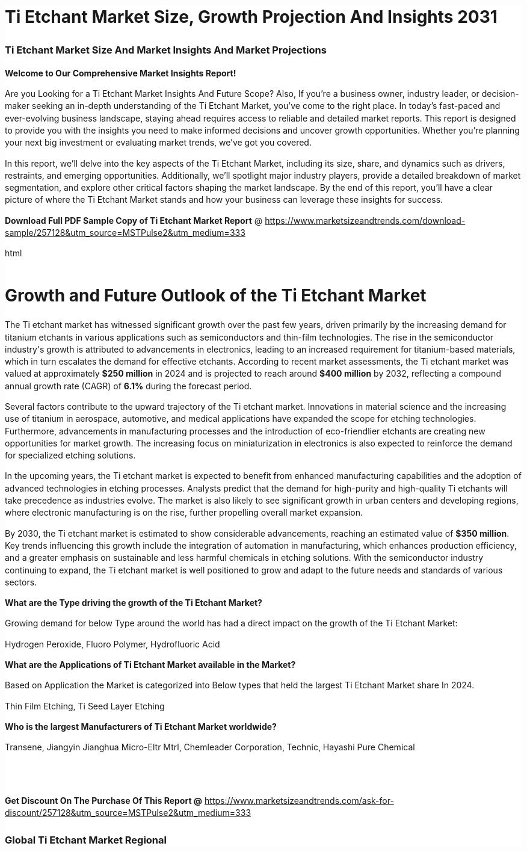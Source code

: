 <h1>Ti Etchant Market Size, Growth Projection And Insights 2031</h1><div class="" data-test-id=""><h3><span class="">Ti Etchant Market Size And Market Insights And Market Projections</span></h3></div><div class="" data-test-id=""><p><strong>Welcome to Our Comprehensive Market Insights Report!</strong></p><p>Are you Looking for a Ti Etchant Market Insights And Future Scope? Also, If you&rsquo;re a business owner, industry leader, or decision-maker seeking an in-depth understanding of the Ti Etchant Market, you&rsquo;ve come to the right place. In today&rsquo;s fast-paced and ever-evolving business landscape, staying ahead requires access to reliable and detailed market reports. This report is designed to provide you with the insights you need to make informed decisions and uncover growth opportunities. Whether you&rsquo;re planning your next big investment or evaluating market trends, we&rsquo;ve got you covered.</p><p>In this report, we&rsquo;ll delve into the key aspects of the Ti Etchant Market, including its size, share, and dynamics such as drivers, restraints, and emerging opportunities. Additionally, we&rsquo;ll spotlight major industry players, provide a detailed breakdown of market segmentation, and explore other critical factors shaping the market landscape. By the end of this report, you&rsquo;ll have a clear picture of where the Ti Etchant Market stands and how your business can leverage these insights for success.</p><p><strong>Download Full PDF Sample Copy of Ti Etchant Market Report</strong> @ <a href="https://www.marketsizeandtrends.com/download-sample/257128&utm_source=MSTPulse2&utm_medium=333" target="_blank">https://www.marketsizeandtrends.com/download-sample/257128&utm_source=MSTPulse2&utm_medium=333</a></p></div><div class="" data-test-id=""><p><span class="">html<div> <h1>Growth and Future Outlook of the Ti Etchant Market</h1> <p>The Ti etchant market has witnessed significant growth over the past few years, driven primarily by the increasing demand for titanium etchants in various applications such as semiconductors and thin-film technologies. The rise in the semiconductor industry's growth is attributed to advancements in electronics, leading to an increased requirement for titanium-based materials, which in turn escalates the demand for effective etchants. According to recent market assessments, the Ti etchant market was valued at approximately <strong>$250 million</strong> in 2024 and is projected to reach around <strong>$400 million</strong> by 2032, reflecting a compound annual growth rate (CAGR) of <strong>6.1%</strong> during the forecast period.</p> <p>Several factors contribute to the upward trajectory of the Ti etchant market. Innovations in material science and the increasing use of titanium in aerospace, automotive, and medical applications have expanded the scope for etching technologies. Furthermore, advancements in manufacturing processes and the introduction of eco-friendlier etchants are creating new opportunities for market growth. The increasing focus on miniaturization in electronics is also expected to reinforce the demand for specialized etching solutions. <span style="font-weight: bold;"></span></p> <p>In the upcoming years, the Ti etchant market is expected to benefit from enhanced manufacturing capabilities and the adoption of advanced technologies in etching processes. Analysts predict that the demand for high-purity and high-quality Ti etchants will take precedence as industries evolve. The market is also likely to see significant growth in urban centers and developing regions, where electronic manufacturing is on the rise, further propelling overall market expansion.</p> <p>By 2030, the Ti etchant market is estimated to show considerable advancements, reaching an estimated value of <strong>$350 million</strong>. Key trends influencing this growth include the integration of automation in manufacturing, which enhances production efficiency, and a greater emphasis on sustainable and less harmful chemicals in etching solutions. With the semiconductor industry continuing to expand, the Ti etchant market is well positioned to grow and adapt to the future needs and standards of various sectors.</p></div></span></p><p><strong><span class="">What are the&nbsp;Type driving the growth of the Ti Etchant Market?</span></strong></p></div><div class="" data-test-id=""><p><span class="">Growing demand for below Type around the world has had a direct impact on the growth of the Ti Etchant Market:</span></p></div><div class="" data-test-id=""><p>Hydrogen Peroxide, Fluoro Polymer, Hydrofluoric Acid</p><p><span class=""><strong>What are the&nbsp;Applications&nbsp;of Ti Etchant Market available in the Market?</strong></span></p></div><div class="" data-test-id=""><p><span class="">Based on Application the Market is categorized into Below types that held the largest Ti Etchant Market share In 2024.</span></p></div><div class="" data-test-id=""><p><span class="">Thin Film Etching, Ti Seed Layer Etching</span></p><p><span class=""><strong>Who is the largest Manufacturers of Ti Etchant Market worldwide?</strong></span></p></div><div class="" data-test-id=""><p><span class="">Transene, Jiangyin Jianghua Micro-Eltr Mtrl, Chemleader Corporation, Technic, Hayashi Pure Chemical</span></p></div><div class="" data-test-id="">&nbsp;</div><div class="" data-test-id="">&nbsp;</div><div class="" data-test-id=""><p><span class=""><strong>Get Discount On The Purchase Of This Report @</strong> <a href="https://www.marketsizeandtrends.com/ask-for-discount/257128&utm_source=MSTPulse2&utm_medium=333" target="_blank">https://www.marketsizeandtrends.com/ask-for-discount/257128&utm_source=MSTPulse2&utm_medium=333</a></span></p></div><div class="" data-test-id=""><div class="article-main__content" data-test-id="publishing-text-block"><h3><span class="">Global Ti Etchant Market Regional